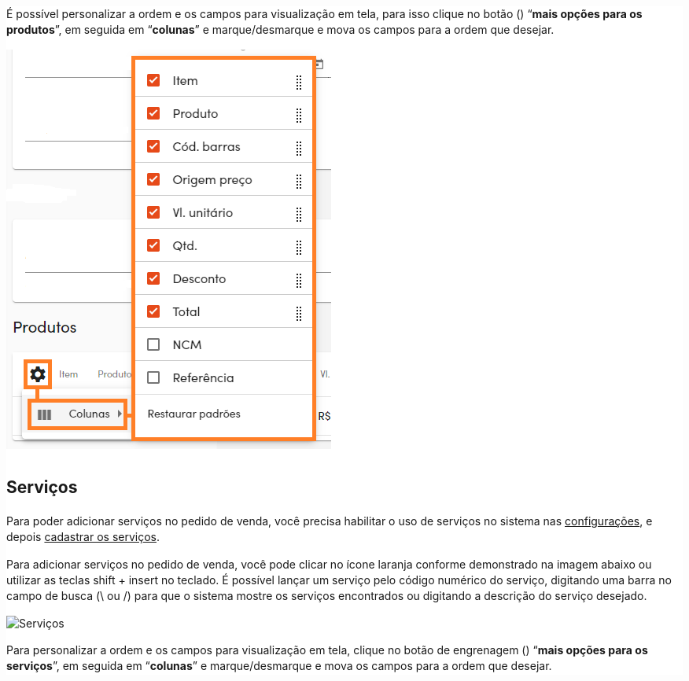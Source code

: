 É possível personalizar a ordem e os campos para visualização em tela, para isso clique no botão (<em class="mdi mdi-cog"></em>)  “**mais opções para os produtos**”, em seguida em “**colunas**” e marque/desmarque e mova os campos para a ordem que desejar.

![Mais opções para os produtos](/movimentos/pedidos/personalizar.png)

## Serviços

Para poder adicionar serviços no pedido de venda, você precisa habilitar o uso de serviços no sistema nas [configurações](https://help.gdoorweb.com.br/configuracoes/geral), e depois [cadastrar os serviços](https://help.gdoorweb.com.br/cadastros/servicos).

Para adicionar serviços no pedido de venda, você pode clicar no ícone laranja conforme demonstrado na imagem abaixo ou utilizar as teclas <span class="mat-button mdi "> shift</span> + <span class="mat-button mdi "> insert</span> no teclado.
É possível lançar um serviço pelo código numérico do serviço, digitando uma barra no campo de busca (\\ ou /) para que o sistema mostre os serviços encontrados ou digitando a descrição do serviço desejado.

![Serviços](/movimentos/pedidos/serviçoss.png)

Para personalizar a ordem e os campos para visualização em tela, clique no botão de engrenagem (<em class="mdi mdi-cog"></em>)  “**mais opções para os serviços**”, em seguida em “**colunas**” e marque/desmarque e mova os campos para a ordem que desejar.
